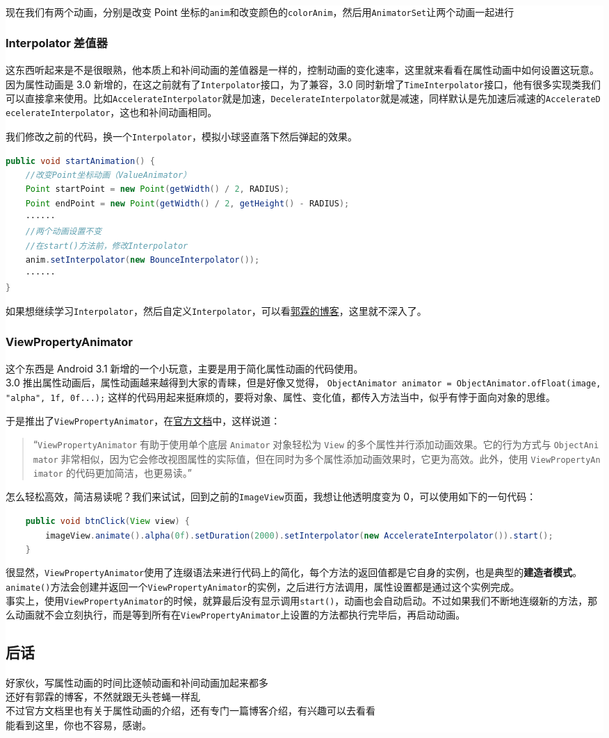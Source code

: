 现在我们有两个动画，分别是改变 Point 坐标的`anim`和改变颜色的`colorAnim`，然后用`AnimatorSet`让两个动画一起进行

### Interpolator 差值器

这东西听起来是不是很眼熟，他本质上和补间动画的差值器是一样的，控制动画的变化速率，这里就来看看在属性动画中如何设置这玩意。  
因为属性动画是 3.0 新增的，在这之前就有了`Interpolator`接口，为了兼容，3.0 同时新增了`TimeInterpolator`接口，他有很多实现类我们可以直接拿来使用。比如`AccelerateInterpolator`就是加速，`DecelerateInterpolator`就是减速，同样默认是先加速后减速的`AccelerateDecelerateInterpolator`，这也和补间动画相同。

我们修改之前的代码，换一个`Interpolator`，模拟小球竖直落下然后弹起的效果。

```java
public void startAnimation() {
	//改变Point坐标动画（ValueAnimator）
	Point startPoint = new Point(getWidth() / 2, RADIUS);
	Point endPoint = new Point(getWidth() / 2, getHeight() - RADIUS);
	······
	//两个动画设置不变
	//在start()方法前，修改Interpolator
	anim.setInterpolator(new BounceInterpolator());
	······
}
```

如果想继续学习`Interpolator`，然后自定义`Interpolator`，可以看[郭霖的博客](https://blog.csdn.net/guolin_blog/article/details/44171115)，这里就不深入了。

### ViewPropertyAnimator

这个东西是 Android 3.1 新增的一个小玩意，主要是用于简化属性动画的代码使用。  
3.0 推出属性动画后，属性动画越来越得到大家的青睐，但是好像又觉得， `ObjectAnimator animator = ObjectAnimator.ofFloat(image, "alpha", 1f, 0f...);` 这样的代码用起来挺麻烦的，要将对象、属性、变化值，都传入方法当中，似乎有悖于面向对象的思维。

于是推出了`ViewPropertyAnimator`，在[官方文档](https://developer.android.com/guide/topics/graphics/prop-animation#view-prop-animator)中，这样说道：

> “`ViewPropertyAnimator` 有助于使用单个底层 `Animator` 对象轻松为 `View` 的多个属性并行添加动画效果。它的行为方式与 `ObjectAnimator` 非常相似，因为它会修改视图属性的实际值，但在同时为多个属性添加动画效果时，它更为高效。此外，使用 `ViewPropertyAnimator` 的代码更加简洁，也更易读。”

怎么轻松高效，简洁易读呢？我们来试试，回到之前的`ImageView`页面，我想让他透明度变为 0，可以使用如下的一句代码：

```java
    public void btnClick(View view) {
    	imageView.animate().alpha(0f).setDuration(2000).setInterpolator(new AccelerateInterpolator()).start();
    }
```

很显然，`ViewPropertyAnimator`使用了连缀语法来进行代码上的简化，每个方法的返回值都是它自身的实例，也是典型的**建造者模式**。  
`animate()`方法会创建并返回一个`ViewPropertyAnimator`的实例，之后进行方法调用，属性设置都是通过这个实例完成。  
事实上，使用`ViewPropertyAnimator`的时候，就算最后没有显示调用`start()`，动画也会自动启动。不过如果我们不断地连缀新的方法，那么动画就不会立刻执行，而是等到所有在`ViewPropertyAnimator`上设置的方法都执行完毕后，再启动动画。

## 后话

好家伙，写属性动画的时间比逐帧动画和补间动画加起来都多  
还好有郭霖的博客，不然就跟无头苍蝇一样乱  
不过官方文档里也有关于属性动画的介绍，还有专门一篇博客介绍，有兴趣可以去看看  
能看到这里，你也不容易，感谢。
